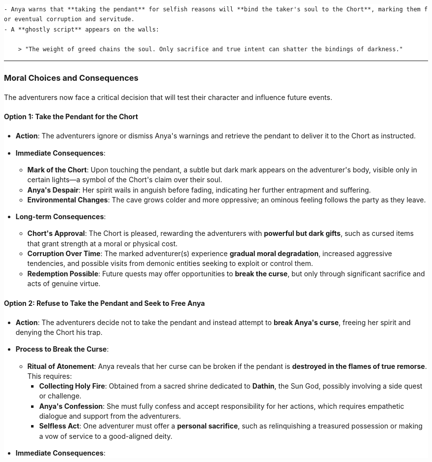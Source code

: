     - Anya warns that **taking the pendant** for selfish reasons will **bind the taker's soul to the Chort**, marking them for eventual corruption and servitude.
    - A **ghostly script** appears on the walls:
        
        > "The weight of greed chains the soul. Only sacrifice and true intent can shatter the bindings of darkness."
        

---

### **Moral Choices and Consequences**

The adventurers now face a critical decision that will test their character and influence future events.

#### **Option 1: Take the Pendant for the Chort**

- **Action**: The adventurers ignore or dismiss Anya's warnings and retrieve the pendant to deliver it to the Chort as instructed.
    
- **Immediate Consequences**:
    
    - **Mark of the Chort**: Upon touching the pendant, a subtle but dark mark appears on the adventurer's body, visible only in certain lights—a symbol of the Chort's claim over their soul.
    - **Anya's Despair**: Her spirit wails in anguish before fading, indicating her further entrapment and suffering.
    - **Environmental Changes**: The cave grows colder and more oppressive; an ominous feeling follows the party as they leave.
- **Long-term Consequences**:
    
    - **Chort's Approval**: The Chort is pleased, rewarding the adventurers with **powerful but dark gifts**, such as cursed items that grant strength at a moral or physical cost.
    - **Corruption Over Time**: The marked adventurer(s) experience **gradual moral degradation**, increased aggressive tendencies, and possible visits from demonic entities seeking to exploit or control them.
    - **Redemption Possible**: Future quests may offer opportunities to **break the curse**, but only through significant sacrifice and acts of genuine virtue.

#### **Option 2: Refuse to Take the Pendant and Seek to Free Anya**

- **Action**: The adventurers decide not to take the pendant and instead attempt to **break Anya's curse**, freeing her spirit and denying the Chort his trap.
    
- **Process to Break the Curse**:
    
    - **Ritual of Atonement**: Anya reveals that her curse can be broken if the pendant is **destroyed in the flames of true remorse**. This requires:
        - **Collecting Holy Fire**: Obtained from a sacred shrine dedicated to **Dathin**, the Sun God, possibly involving a side quest or challenge.
        - **Anya's Confession**: She must fully confess and accept responsibility for her actions, which requires empathetic dialogue and support from the adventurers.
        - **Selfless Act**: One adventurer must offer a **personal sacrifice**, such as relinquishing a treasured possession or making a vow of service to a good-aligned deity.
- **Immediate Consequences**:
    